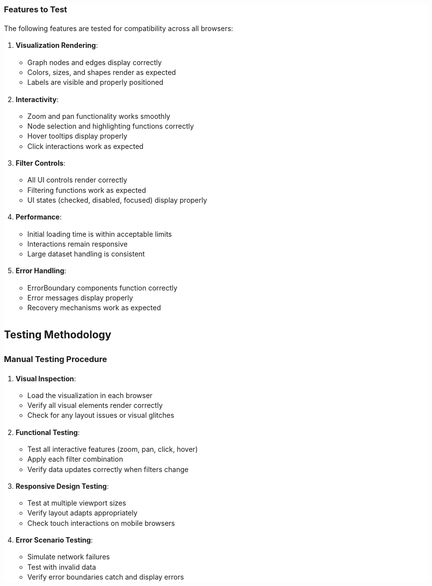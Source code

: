 ### Features to Test

The following features are tested for compatibility across all browsers:

1. **Visualization Rendering**:
   - Graph nodes and edges display correctly
   - Colors, sizes, and shapes render as expected
   - Labels are visible and properly positioned

2. **Interactivity**:
   - Zoom and pan functionality works smoothly
   - Node selection and highlighting functions correctly
   - Hover tooltips display properly
   - Click interactions work as expected

3. **Filter Controls**:
   - All UI controls render correctly
   - Filtering functions work as expected
   - UI states (checked, disabled, focused) display properly

4. **Performance**:
   - Initial loading time is within acceptable limits
   - Interactions remain responsive
   - Large dataset handling is consistent

5. **Error Handling**:
   - ErrorBoundary components function correctly
   - Error messages display properly
   - Recovery mechanisms work as expected

## Testing Methodology

### Manual Testing Procedure

1. **Visual Inspection**:
   - Load the visualization in each browser
   - Verify all visual elements render correctly
   - Check for any layout issues or visual glitches

2. **Functional Testing**:
   - Test all interactive features (zoom, pan, click, hover)
   - Apply each filter combination
   - Verify data updates correctly when filters change

3. **Responsive Design Testing**:
   - Test at multiple viewport sizes
   - Verify layout adapts appropriately
   - Check touch interactions on mobile browsers

4. **Error Scenario Testing**:
   - Simulate network failures
   - Test with invalid data
   - Verify error boundaries catch and display errors
